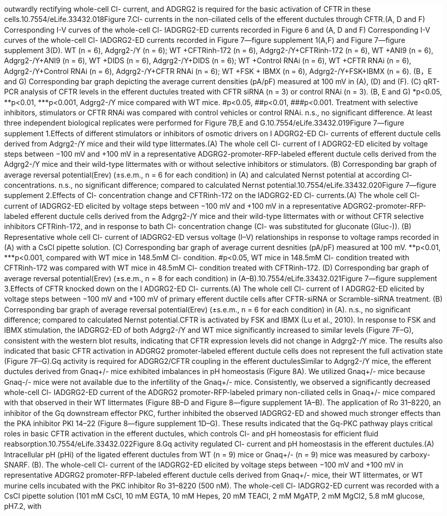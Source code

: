 outwardly rectifying whole-cell Cl- current, and ADGRG2 is required for the basic activation of CFTR in these cells.10.7554/eLife.33432.018Figure 7.Cl- currents in the non-ciliated cells of the efferent ductules through CFTR.(A, D and F) Corresponding I-V curves of the whole-cell Cl- IADGRG2-ED currents recorded in Figure 6 and (A, D and F) Corresponding I-V curves of the whole-cell Cl- IADGRG2-ED currents recorded in Figure 7—figure supplement 1(A,F) and Figure 7—figure supplement 3(D). WT (n = 6), Adgrg2-/Y (n = 6); WT +CFTRinh-172 (n = 6), Adgrg2-/Y+CFTRinh-172 (n = 6), WT +ANI9 (n = 6), Adgrg2-/Y+ANI9 (n = 6), WT +DIDS (n = 6), Adgrg2-/Y+DIDS (n = 6); WT +Control RNAi (n = 6), WT +CFTR RNAi (n = 6), Adgrg2-/Y+Control RNAi (n = 6), Adgrg2-/Y+CFTR RNAi (n = 6); WT +FSK + IBMX (n = 6), Adgrg2-/Y+FSK+IBMX (n = 6). (B，E and G) Corresponding bar graph depicting the average current densities (pA/pF) measured at 100 mV in (A), (D) and (F). (C) qRT-PCR analysis of CFTR levels in the efferent ductules treated with CFTR siRNA (n = 3) or control RNAi (n = 3). (B, E and G) *p<0.05, **p<0.01, ***p<0.001, Adgrg2-/Y mice compared with WT mice. #p<0.05, ##p<0.01, ###p<0.001. Treatment with selective inhibitors, stimulators or CFTR RNAi was compared with control vehicles or control RNAi. n.s., no significant difference. At least three independent biological replicates were performed for Figure 7B,E and G.10.7554/eLife.33432.019Figure 7—figure supplement 1.Effects of different stimulators or inhibitors of osmotic drivers on I ADGRG2-ED Cl- currents of efferent ductule cells derived from Adgrg2-/Y mice and their wild type littermates.(A) The whole cell Cl- current of I ADGRG2-ED elicited by voltage steps between −100 mV and +100 mV in a representative ADGRG2-promoter-RFP-labeled efferent ductule cells derived from the Adgrg2-/Y mice and their wild-type littermates with or without selective inhibitors or stimulators. (B) Corresponding bar graph of average reversal potential(Erev) (±s.e.m., n = 6 for each condition) in (A) and calculated Nernst potential at according Cl- concentrations. n.s., no significant difference; compared to calculated Nernst potential.10.7554/eLife.33432.020Figure 7—figure supplement 2.Effects of Cl- concentration change and CFTRinh-172 on the IADGRG2-ED Cl- currents.(A) The whole cell Cl- current of IADGRG2-ED elicited by voltage steps between −100 mV and +100 mV in a representative ADGRG2-promoter-RFP-labeled efferent ductule cells derived from the Adgrg2-/Y mice and their wild-type littermates with or without CFTR selective inhibitors CFTRinh-172, and in response to bath Cl- concentration change (Cl- was substituted for gluconate (Gluc-)). (B) Representative whole cell Cl- current of IADGRG2-ED versus voltage (I–V) relationships in response to voltage ramps recorded in (A) with a CsCl pipette solution. (C) Corresponding bar graph of average current desnities (pA/pF) measured at 100 mV. **p<0.01, ***p<0.001, compared with WT mice in 148.5mM Cl- condition. #p<0.05, WT mice in 148.5mM Cl- condition treated with CFTRinh-172 was compared with WT mice in 48.5mM Cl- condition treated with CFTRinh-172. (D) Corresponding bar graph of average reversal potential(Erev) (±s.e.m., n = 8 for each condition) in (A–B).10.7554/eLife.33432.021Figure 7—figure supplement 3.Effects of CFTR knocked down on the I ADGRG2-ED Cl- currents.(A) The whole cell Cl- current of I ADGRG2-ED elicited by voltage steps between −100 mV and +100 mV of primary efferent ductile cells after CFTR-siRNA or Scramble-siRNA treatment. (B) Corresponding bar graph of average reversal potential(Erev) (±s.e.m., n = 6 for each condition) in (A). n.s., no significant difference; compared to calculated Nernst potential.CFTR is activated by FSK and IBMX (Lu et al., 2010). In response to FSK and IBMX stimulation, the IADGRG2-ED of both Adgrg2-/Y and WT mice significantly increased to similar levels (Figure 7F–G), consistent with the western blot results, indicating that CFTR expression levels did not change in Adgrg2-/Y mice. The results also indicated that basic CFTR activation in ADGRG2 promoter-labeled efferent ductule cells does not represent the full activation state (Figure 7F–G).Gq activity is required for ADGRG2/CFTR coupling in the efferent ductulesSimilar to Adgrg2-/Y mice, the efferent ductules derived from Gnaq+/- mice exhibited imbalances in pH homeostasis (Figure 8A). We utilized Gnaq+/- mice because Gnaq-/- mice were not available due to the infertility of the Gnaq+/- mice. Consistently, we observed a significantly decreased whole-cell Cl- IADGRG2-ED current of the ADGRG2 promoter-RFP-labeled primary non-ciliated cells in Gnaq+/- mice compared with that observed in their WT littermates (Figure 8B–D and Figure 8—figure supplement 1A–B). The application of Ro 31–8220, an inhibitor of the Gq downstream effector PKC, further inhibited the observed IADGRG2-ED and showed much stronger effects than the PKA inhibitor PKI 14–22 (Figure 8—figure supplement 1D–G). These results indicated that the Gq-PKC pathway plays critical roles in basic CFTR activation in the efferent ductules, which controls Cl- and pH homeostasis for efficient fluid reabsorption.10.7554/eLife.33432.022Figure 8.Gq activity regulated Cl- current and pH homeostasis in the efferent ductules.(A) Intracellular pH (pHi) of the ligated efferent ductules from WT (n = 9) mice or Gnaq+/- (n = 9) mice was measured by carboxy-SNARF. (B). The whole-cell Cl- current of the IADGRG2-ED elicited by voltage steps between −100 mV and +100 mV in representative ADGRG2 promoter-RFP-labeled efferent ductule cells derived from Gnaq+/- mice, their WT littermates, or WT murine cells incubated with the PKC inhibitor Ro 31–8220 (500 nM). The whole-cell Cl- IADGRG2-ED current was recorded with a CsCl pipette solution (101 mM CsCl, 10 mM EGTA, 10 mM Hepes, 20 mM TEACl, 2 mM MgATP, 2 mM MgCl2, 5.8 mM glucose, pH7.2, with
